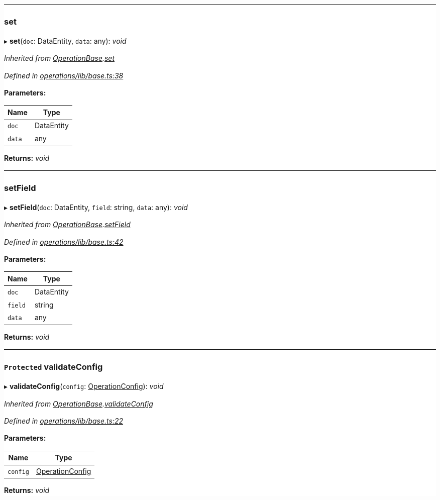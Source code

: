 ___

###  set

▸ **set**(`doc`: DataEntity, `data`: any): *void*

*Inherited from [OperationBase](operationbase.md).[set](operationbase.md#set)*

*Defined in [operations/lib/base.ts:38](https://github.com/terascope/teraslice/blob/78714a985/packages/ts-transforms/src/operations/lib/base.ts#L38)*

**Parameters:**

Name | Type |
------ | ------ |
`doc` | DataEntity |
`data` | any |

**Returns:** *void*

___

###  setField

▸ **setField**(`doc`: DataEntity, `field`: string, `data`: any): *void*

*Inherited from [OperationBase](operationbase.md).[setField](operationbase.md#setfield)*

*Defined in [operations/lib/base.ts:42](https://github.com/terascope/teraslice/blob/78714a985/packages/ts-transforms/src/operations/lib/base.ts#L42)*

**Parameters:**

Name | Type |
------ | ------ |
`doc` | DataEntity |
`field` | string |
`data` | any |

**Returns:** *void*

___

### `Protected` validateConfig

▸ **validateConfig**(`config`: [OperationConfig](../overview.md#operationconfig)): *void*

*Inherited from [OperationBase](operationbase.md).[validateConfig](operationbase.md#protected-validateconfig)*

*Defined in [operations/lib/base.ts:22](https://github.com/terascope/teraslice/blob/78714a985/packages/ts-transforms/src/operations/lib/base.ts#L22)*

**Parameters:**

Name | Type |
------ | ------ |
`config` | [OperationConfig](../overview.md#operationconfig) |

**Returns:** *void*
